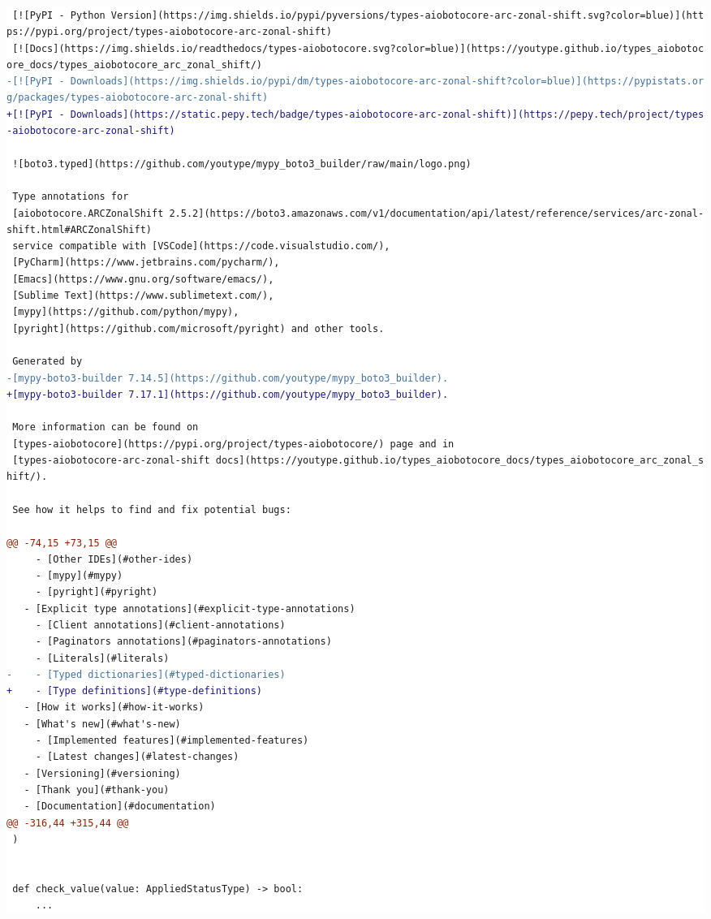 ```diff
 [![PyPI - Python Version](https://img.shields.io/pypi/pyversions/types-aiobotocore-arc-zonal-shift.svg?color=blue)](https://pypi.org/project/types-aiobotocore-arc-zonal-shift)
 [![Docs](https://img.shields.io/readthedocs/types-aiobotocore.svg?color=blue)](https://youtype.github.io/types_aiobotocore_docs/types_aiobotocore_arc_zonal_shift/)
-[![PyPI - Downloads](https://img.shields.io/pypi/dm/types-aiobotocore-arc-zonal-shift?color=blue)](https://pypistats.org/packages/types-aiobotocore-arc-zonal-shift)
+[![PyPI - Downloads](https://static.pepy.tech/badge/types-aiobotocore-arc-zonal-shift)](https://pepy.tech/project/types-aiobotocore-arc-zonal-shift)
 
 ![boto3.typed](https://github.com/youtype/mypy_boto3_builder/raw/main/logo.png)
 
 Type annotations for
 [aiobotocore.ARCZonalShift 2.5.2](https://boto3.amazonaws.com/v1/documentation/api/latest/reference/services/arc-zonal-shift.html#ARCZonalShift)
 service compatible with [VSCode](https://code.visualstudio.com/),
 [PyCharm](https://www.jetbrains.com/pycharm/),
 [Emacs](https://www.gnu.org/software/emacs/),
 [Sublime Text](https://www.sublimetext.com/),
 [mypy](https://github.com/python/mypy),
 [pyright](https://github.com/microsoft/pyright) and other tools.
 
 Generated by
-[mypy-boto3-builder 7.14.5](https://github.com/youtype/mypy_boto3_builder).
+[mypy-boto3-builder 7.17.1](https://github.com/youtype/mypy_boto3_builder).
 
 More information can be found on
 [types-aiobotocore](https://pypi.org/project/types-aiobotocore/) page and in
 [types-aiobotocore-arc-zonal-shift docs](https://youtype.github.io/types_aiobotocore_docs/types_aiobotocore_arc_zonal_shift/).
 
 See how it helps to find and fix potential bugs:
 
@@ -74,15 +73,15 @@
     - [Other IDEs](#other-ides)
     - [mypy](#mypy)
     - [pyright](#pyright)
   - [Explicit type annotations](#explicit-type-annotations)
     - [Client annotations](#client-annotations)
     - [Paginators annotations](#paginators-annotations)
     - [Literals](#literals)
-    - [Typed dictionaries](#typed-dictionaries)
+    - [Type definitions](#type-definitions)
   - [How it works](#how-it-works)
   - [What's new](#what's-new)
     - [Implemented features](#implemented-features)
     - [Latest changes](#latest-changes)
   - [Versioning](#versioning)
   - [Thank you](#thank-you)
   - [Documentation](#documentation)
@@ -316,44 +315,44 @@
 )
 
 
 def check_value(value: AppliedStatusType) -> bool:
     ...
 ```
 